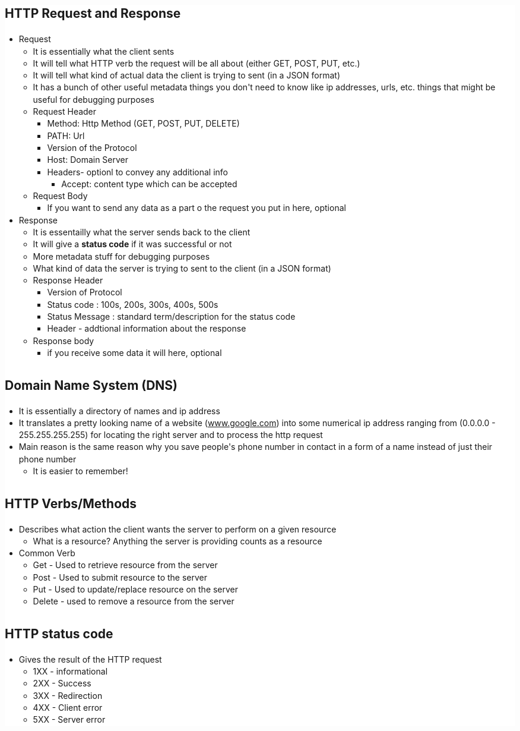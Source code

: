 ## HTTP Request and Response
- Request 
    * It is essentially what the client sents 
    * It will tell what HTTP verb the request will be all about (either GET, POST, PUT, etc.)
    * It will tell what kind of actual data the client is trying to sent (in a JSON format)
    * It has a bunch of other useful metadata things you don't need to know like ip addresses, urls, etc. things that might be useful for debugging purposes
    - Request Header
        - Method: Http Method (GET, POST, PUT, DELETE)
        - PATH: Url
        - Version of the Protocol
        - Host: Domain Server
        - Headers- optionl to convey any additional info        
            - Accept: content type which can be accepted
    - Request Body
        - If you want to send any data as a part o the request you put in here, optional
- Response
    * It is essentailly what the server sends back to the client
    * It will give a **status code** if it was successful or not
    * More metadata stuff for debugging purposes
    * What kind of data the server is trying to sent to the client (in a JSON format)
    - Response Header
        - Version of Protocol
        - Status code : 100s, 200s, 300s, 400s, 500s
        - Status Message : standard term/description for the status code
        - Header - addtional information about the response
    - Response body
        - if you receive some  data it will here, optional

## Domain Name System (DNS)
* It is essentially a directory of names and ip address
* It translates a pretty looking name of a website (www.google.com) into some numerical ip address ranging from (0.0.0.0 - 255.255.255.255) for locating the right server and to process the http request
* Main reason is the same reason why you save people's phone number in contact in a form of a name instead of just their phone number
    * It is easier to remember!

## HTTP Verbs/Methods
* Describes what action the client wants the server to perform on a given resource  
    * What is a resource? Anything the server is providing counts as a resource
* Common Verb
    * Get - Used to retrieve resource from the server
    * Post - Used to submit resource to the server
    * Put - Used to update/replace resource on the server
    * Delete - used to remove a resource from the server

## HTTP status code
* Gives the result of the HTTP request
    * 1XX - informational
    * 2XX - Success
    * 3XX - Redirection
    * 4XX - Client error
    * 5XX - Server error
